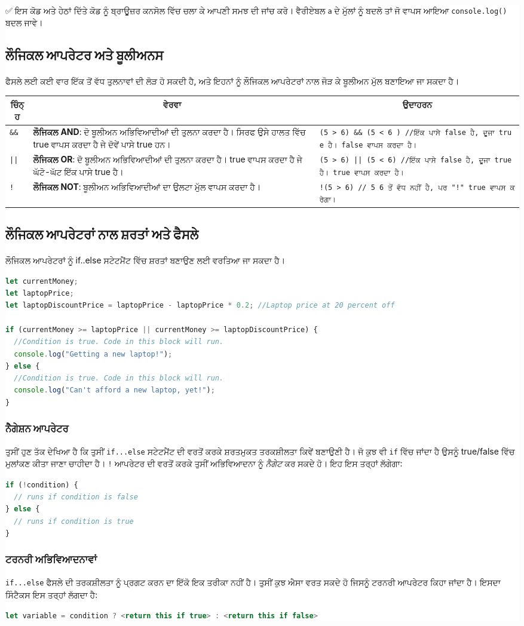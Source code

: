 ✅ ਇਸ ਕੋਡ ਅਤੇ ਹੇਠਾਂ ਦਿੱਤੇ ਕੋਡ ਨੂੰ ਬ੍ਰਾਊਜ਼ਰ ਕਨਸੋਲ ਵਿੱਚ ਚਲਾ ਕੇ ਆਪਣੀ ਸਮਝ ਦੀ ਜਾਂਚ ਕਰੋ। ਵੈਰੀਏਬਲ `a` ਦੇ ਮੁੱਲਾਂ ਨੂੰ ਬਦਲੋ ਤਾਂ ਜੋ ਵਾਪਸ ਆਇਆ `console.log()` ਬਦਲ ਜਾਵੇ।

## ਲੌਜਿਕਲ ਆਪਰੇਟਰ ਅਤੇ ਬੂਲੀਅਨਸ

ਫੈਸਲੇ ਲਈ ਕਈ ਵਾਰ ਇੱਕ ਤੋਂ ਵੱਧ ਤੁਲਨਾਵਾਂ ਦੀ ਲੋੜ ਹੋ ਸਕਦੀ ਹੈ, ਅਤੇ ਇਹਨਾਂ ਨੂੰ ਲੌਜਿਕਲ ਆਪਰੇਟਰਾਂ ਨਾਲ ਜੋੜ ਕੇ ਬੂਲੀਅਨ ਮੁੱਲ ਬਣਾਇਆ ਜਾ ਸਕਦਾ ਹੈ।

| ਚਿੰਨ੍ਹ | ਵੇਰਵਾ                                                                                     | ਉਦਾਹਰਨ                                                                 |
| ------ | ----------------------------------------------------------------------------------------- | ----------------------------------------------------------------------- |
| `&&`   | **ਲੌਜਿਕਲ AND**: ਦੋ ਬੂਲੀਅਨ ਅਭਿਵਿਆਦੀਆਂ ਦੀ ਤੁਲਨਾ ਕਰਦਾ ਹੈ। ਸਿਰਫ ਉਸੇ ਹਾਲਤ ਵਿੱਚ true ਵਾਪਸ ਕਰਦਾ ਹੈ ਜੇ ਦੋਵੇਂ ਪਾਸੇ true ਹਨ। | `(5 > 6) && (5 < 6 ) //ਇੱਕ ਪਾਸੇ false ਹੈ, ਦੂਜਾ true ਹੈ। false ਵਾਪਸ ਕਰਦਾ ਹੈ।` |
| `\|\|` | **ਲੌਜਿਕਲ OR**: ਦੋ ਬੂਲੀਅਨ ਅਭਿਵਿਆਦੀਆਂ ਦੀ ਤੁਲਨਾ ਕਰਦਾ ਹੈ। true ਵਾਪਸ ਕਰਦਾ ਹੈ ਜੇ ਘੱਟੋ-ਘੱਟ ਇੱਕ ਪਾਸੇ true ਹੈ।     | `(5 > 6) \|\| (5 < 6) //ਇੱਕ ਪਾਸੇ false ਹੈ, ਦੂਜਾ true ਹੈ। true ਵਾਪਸ ਕਰਦਾ ਹੈ।` |
| `!`    | **ਲੌਜਿਕਲ NOT**: ਬੂਲੀਅਨ ਅਭਿਵਿਆਦੀਆਂ ਦਾ ਉਲਟਾ ਮੁੱਲ ਵਾਪਸ ਕਰਦਾ ਹੈ।                             | `!(5 > 6) // 5 6 ਤੋਂ ਵੱਧ ਨਹੀਂ ਹੈ, ਪਰ "!" true ਵਾਪਸ ਕਰੇਗਾ।`         |

## ਲੌਜਿਕਲ ਆਪਰੇਟਰਾਂ ਨਾਲ ਸ਼ਰਤਾਂ ਅਤੇ ਫੈਸਲੇ

ਲੌਜਿਕਲ ਆਪਰੇਟਰਾਂ ਨੂੰ if..else ਸਟੇਟਮੈਂਟ ਵਿੱਚ ਸ਼ਰਤਾਂ ਬਣਾਉਣ ਲਈ ਵਰਤਿਆ ਜਾ ਸਕਦਾ ਹੈ।

```javascript
let currentMoney;
let laptopPrice;
let laptopDiscountPrice = laptopPrice - laptopPrice * 0.2; //Laptop price at 20 percent off

if (currentMoney >= laptopPrice || currentMoney >= laptopDiscountPrice) {
  //Condition is true. Code in this block will run.
  console.log("Getting a new laptop!");
} else {
  //Condition is true. Code in this block will run.
  console.log("Can't afford a new laptop, yet!");
}
```

### ਨੈਗੇਸ਼ਨ ਆਪਰੇਟਰ

ਤੁਸੀਂ ਹੁਣ ਤੱਕ ਦੇਖਿਆ ਹੈ ਕਿ ਤੁਸੀਂ `if...else` ਸਟੇਟਮੈਂਟ ਦੀ ਵਰਤੋਂ ਕਰਕੇ ਸ਼ਰਤਮੁਕਤ ਤਰਕਸ਼ੀਲਤਾ ਕਿਵੇਂ ਬਣਾਉਣੀ ਹੈ। ਜੋ ਕੁਝ ਵੀ `if` ਵਿੱਚ ਜਾਂਦਾ ਹੈ ਉਸਨੂੰ true/false ਵਿੱਚ ਮੁਲਾਂਕਣ ਕੀਤਾ ਜਾਣਾ ਚਾਹੀਦਾ ਹੈ। `!` ਆਪਰੇਟਰ ਦੀ ਵਰਤੋਂ ਕਰਕੇ ਤੁਸੀਂ ਅਭਿਵਿਆਦਨਾ ਨੂੰ _ਨੈਗੇਟ_ ਕਰ ਸਕਦੇ ਹੋ। ਇਹ ਇਸ ਤਰ੍ਹਾਂ ਲੱਗੇਗਾ:

```javascript
if (!condition) {
  // runs if condition is false
} else {
  // runs if condition is true
}
```

### ਟਰਨਰੀ ਅਭਿਵਿਆਦਨਾਵਾਂ

`if...else` ਫੈਸਲੇ ਦੀ ਤਰਕਸ਼ੀਲਤਾ ਨੂੰ ਪ੍ਰਗਟ ਕਰਨ ਦਾ ਇੱਕੋ ਇਕ ਤਰੀਕਾ ਨਹੀਂ ਹੈ। ਤੁਸੀਂ ਕੁਝ ਐਸਾ ਵਰਤ ਸਕਦੇ ਹੋ ਜਿਸਨੂੰ ਟਰਨਰੀ ਆਪਰੇਟਰ ਕਿਹਾ ਜਾਂਦਾ ਹੈ। ਇਸਦਾ ਸਿੰਟੈਕਸ ਇਸ ਤਰ੍ਹਾਂ ਲੱਗਦਾ ਹੈ:

```javascript
let variable = condition ? <return this if true> : <return this if false>
```
